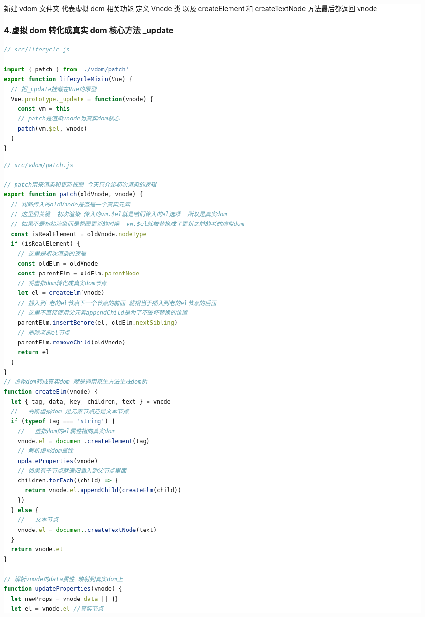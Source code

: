 新建 vdom 文件夹 代表虚拟 dom 相关功能 定义 Vnode 类 以及 createElement 和 createTextNode 方法最后都返回 vnode

### 4.虚拟 dom 转化成真实 dom 核心方法 \_update

```javascript
// src/lifecycle.js

import { patch } from './vdom/patch'
export function lifecycleMixin(Vue) {
  // 把_update挂载在Vue的原型
  Vue.prototype._update = function(vnode) {
    const vm = this
    // patch是渲染vnode为真实dom核心
    patch(vm.$el, vnode)
  }
}
```

```javascript
// src/vdom/patch.js

// patch用来渲染和更新视图 今天只介绍初次渲染的逻辑
export function patch(oldVnode, vnode) {
  // 判断传入的oldVnode是否是一个真实元素
  // 这里很关键  初次渲染 传入的vm.$el就是咱们传入的el选项  所以是真实dom
  // 如果不是初始渲染而是视图更新的时候  vm.$el就被替换成了更新之前的老的虚拟dom
  const isRealElement = oldVnode.nodeType
  if (isRealElement) {
    // 这里是初次渲染的逻辑
    const oldElm = oldVnode
    const parentElm = oldElm.parentNode
    // 将虚拟dom转化成真实dom节点
    let el = createElm(vnode)
    // 插入到 老的el节点下一个节点的前面 就相当于插入到老的el节点的后面
    // 这里不直接使用父元素appendChild是为了不破坏替换的位置
    parentElm.insertBefore(el, oldElm.nextSibling)
    // 删除老的el节点
    parentElm.removeChild(oldVnode)
    return el
  }
}
// 虚拟dom转成真实dom 就是调用原生方法生成dom树
function createElm(vnode) {
  let { tag, data, key, children, text } = vnode
  //   判断虚拟dom 是元素节点还是文本节点
  if (typeof tag === 'string') {
    //   虚拟dom的el属性指向真实dom
    vnode.el = document.createElement(tag)
    // 解析虚拟dom属性
    updateProperties(vnode)
    // 如果有子节点就递归插入到父节点里面
    children.forEach((child) => {
      return vnode.el.appendChild(createElm(child))
    })
  } else {
    //   文本节点
    vnode.el = document.createTextNode(text)
  }
  return vnode.el
}

// 解析vnode的data属性 映射到真实dom上
function updateProperties(vnode) {
  let newProps = vnode.data || {}
  let el = vnode.el //真实节点
```